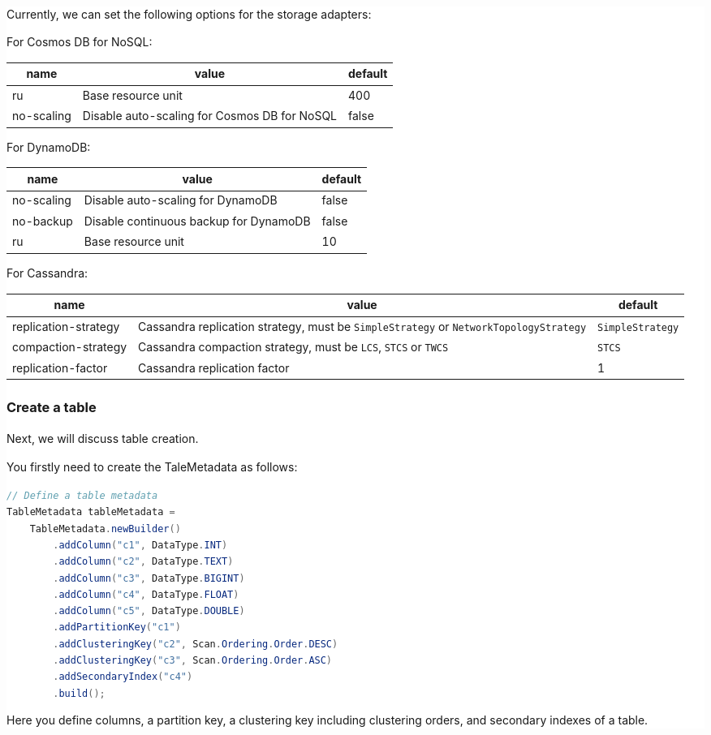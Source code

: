 Currently, we can set the following options for the storage adapters:

For Cosmos DB for NoSQL:

| name       | value                                        | default |
|------------|----------------------------------------------|---------|
| ru         | Base resource unit                           | 400     |
| no-scaling | Disable auto-scaling for Cosmos DB for NoSQL | false   |

For DynamoDB:

| name       | value                                  | default |
|------------|----------------------------------------|---------|
| no-scaling | Disable auto-scaling for DynamoDB      | false   |
| no-backup  | Disable continuous backup for DynamoDB | false   |
| ru         | Base resource unit                     | 10      |

For Cassandra:

| name                 | value                                                                                 | default          |
|----------------------|---------------------------------------------------------------------------------------|------------------|
| replication-strategy | Cassandra replication strategy, must be `SimpleStrategy` or `NetworkTopologyStrategy` | `SimpleStrategy` |
| compaction-strategy  | Cassandra compaction strategy, must be `LCS`, `STCS` or `TWCS`                        | `STCS`           |
| replication-factor   | Cassandra replication factor                                                          | 1                |


### Create a table

Next, we will discuss table creation.

You firstly need to create the TaleMetadata as follows:

```java
// Define a table metadata
TableMetadata tableMetadata =
    TableMetadata.newBuilder()
        .addColumn("c1", DataType.INT)
        .addColumn("c2", DataType.TEXT)
        .addColumn("c3", DataType.BIGINT)
        .addColumn("c4", DataType.FLOAT)
        .addColumn("c5", DataType.DOUBLE)
        .addPartitionKey("c1")
        .addClusteringKey("c2", Scan.Ordering.Order.DESC)
        .addClusteringKey("c3", Scan.Ordering.Order.ASC)
        .addSecondaryIndex("c4")
        .build();
```

Here you define columns, a partition key, a clustering key including clustering orders, and secondary indexes of a table.
